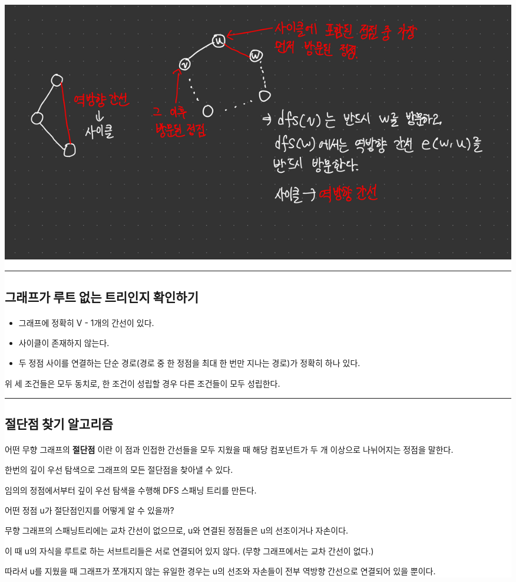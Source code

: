 ![](./img/17-2.jpeg)

***

## 그래프가 루트 없는 트리인지 확인하기

- 그래프에 정확히 V - 1개의 간선이 있다.

- 사이클이 존재하지 않는다.

- 두 정점 사이를 연결하는 단순 경로(경로 중 한 정점을 최대 한 번만 지나는 경로)가 정확히 하나 있다.

위 세 조건들은 모두 동치로, 한 조건이 성립할 경우 다른 조건들이 모두 성립한다.

***

## 절단점 찾기 알고리즘

어떤 무향 그래프의 **절단점** 이란 이 점과 인접한 간선들을 모두 지웠을 때 해당 컴포넌트가 두 개 이상으로 나뉘어지는 정점을 말한다.

한번의 깊이 우선 탐색으로 그래프의 모든 절단점을 찾아낼 수 있다.

임의의 정점에서부터 깊이 우선 탐색을 수행해 DFS 스패닝 트리를 만든다.

어떤 정점 u가 절단점인지를 어떻게 알 수 있을까?

무향 그래프의 스패닝트리에는 교차 간선이 없으므로, u와 연결된 정점들은 u의 선조이거나 자손이다.

이 때 u의 자식을 루트로 하는 서브트리들은 서로 연결되어 있지 않다. (무향 그래프에서는 교차 간선이 없다.)

따라서 u를 지웠을 때 그래프가 쪼개지지 않는 유일한 경우는 u의 선조와 자손들이 전부 역방향 간선으로 연결되어 있을 뿐이다.
